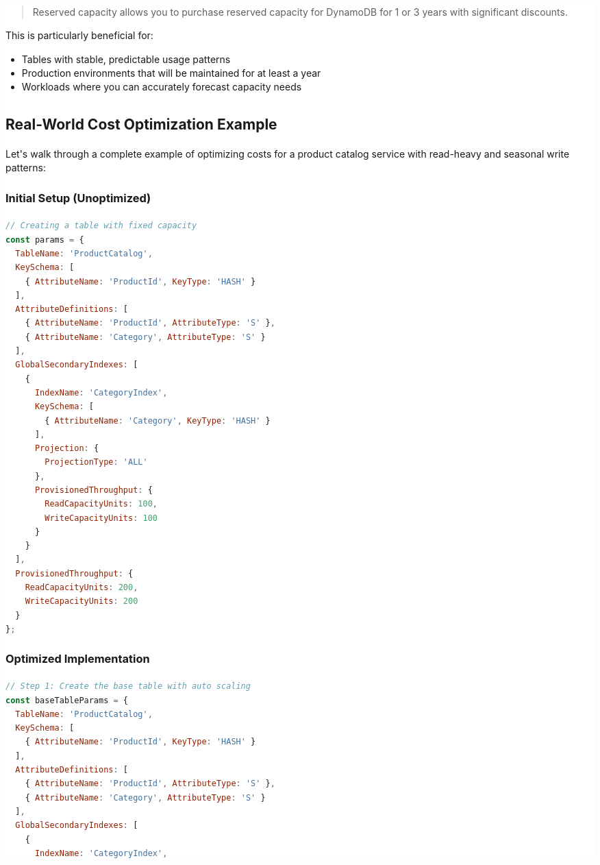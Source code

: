 > Reserved capacity allows you to purchase reserved capacity for DynamoDB for 1 or 3 years with significant discounts.

This is particularly beneficial for:

* Tables with stable, predictable usage patterns
* Production environments that will be maintained for at least a year
* Workloads where you can accurately forecast capacity needs

## Real-World Cost Optimization Example

Let's walk through a complete example of optimizing costs for a product catalog service with read-heavy and seasonal write patterns:

### Initial Setup (Unoptimized)

```javascript
// Creating a table with fixed capacity
const params = {
  TableName: 'ProductCatalog',
  KeySchema: [
    { AttributeName: 'ProductId', KeyType: 'HASH' }
  ],
  AttributeDefinitions: [
    { AttributeName: 'ProductId', AttributeType: 'S' },
    { AttributeName: 'Category', AttributeType: 'S' }
  ],
  GlobalSecondaryIndexes: [
    {
      IndexName: 'CategoryIndex',
      KeySchema: [
        { AttributeName: 'Category', KeyType: 'HASH' }
      ],
      Projection: {
        ProjectionType: 'ALL'
      },
      ProvisionedThroughput: {
        ReadCapacityUnits: 100,
        WriteCapacityUnits: 100
      }
    }
  ],
  ProvisionedThroughput: {
    ReadCapacityUnits: 200,
    WriteCapacityUnits: 200
  }
};
```

### Optimized Implementation

```javascript
// Step 1: Create the base table with auto scaling
const baseTableParams = {
  TableName: 'ProductCatalog',
  KeySchema: [
    { AttributeName: 'ProductId', KeyType: 'HASH' }
  ],
  AttributeDefinitions: [
    { AttributeName: 'ProductId', AttributeType: 'S' },
    { AttributeName: 'Category', AttributeType: 'S' }
  ],
  GlobalSecondaryIndexes: [
    {
      IndexName: 'CategoryIndex',
```